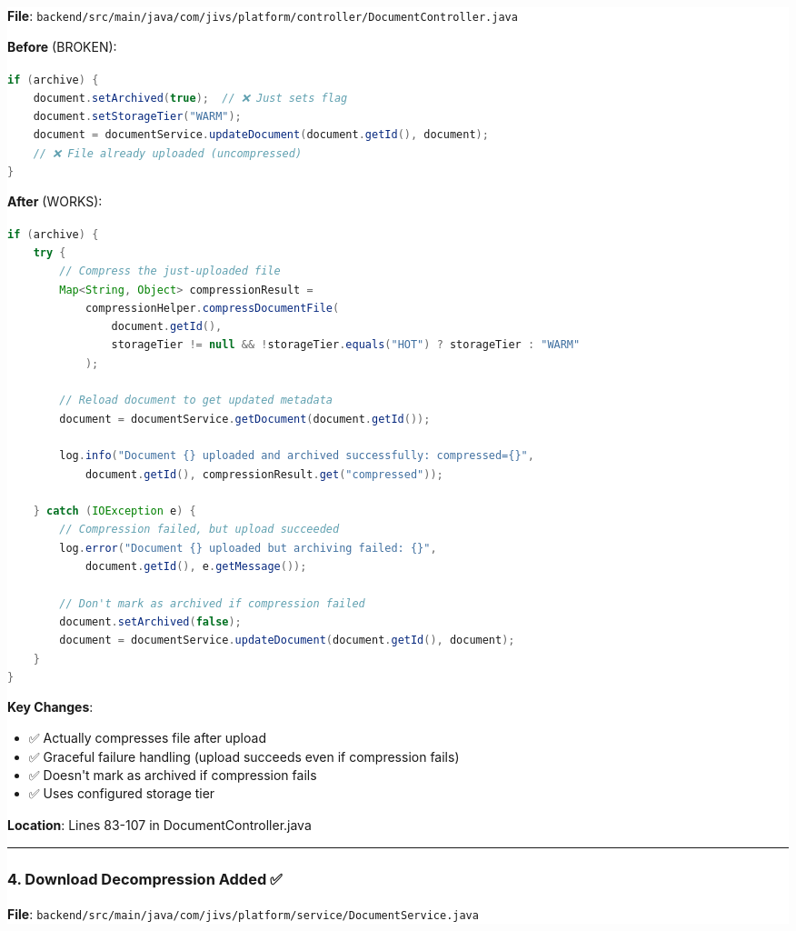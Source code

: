 **File**: `backend/src/main/java/com/jivs/platform/controller/DocumentController.java`

**Before** (BROKEN):
```java
if (archive) {
    document.setArchived(true);  // ❌ Just sets flag
    document.setStorageTier("WARM");
    document = documentService.updateDocument(document.getId(), document);
    // ❌ File already uploaded (uncompressed)
}
```

**After** (WORKS):
```java
if (archive) {
    try {
        // Compress the just-uploaded file
        Map<String, Object> compressionResult =
            compressionHelper.compressDocumentFile(
                document.getId(),
                storageTier != null && !storageTier.equals("HOT") ? storageTier : "WARM"
            );

        // Reload document to get updated metadata
        document = documentService.getDocument(document.getId());

        log.info("Document {} uploaded and archived successfully: compressed={}",
            document.getId(), compressionResult.get("compressed"));

    } catch (IOException e) {
        // Compression failed, but upload succeeded
        log.error("Document {} uploaded but archiving failed: {}",
            document.getId(), e.getMessage());

        // Don't mark as archived if compression failed
        document.setArchived(false);
        document = documentService.updateDocument(document.getId(), document);
    }
}
```

**Key Changes**:
- ✅ Actually compresses file after upload
- ✅ Graceful failure handling (upload succeeds even if compression fails)
- ✅ Doesn't mark as archived if compression fails
- ✅ Uses configured storage tier

**Location**: Lines 83-107 in DocumentController.java

---

### 4. Download Decompression Added ✅

**File**: `backend/src/main/java/com/jivs/platform/service/DocumentService.java`
